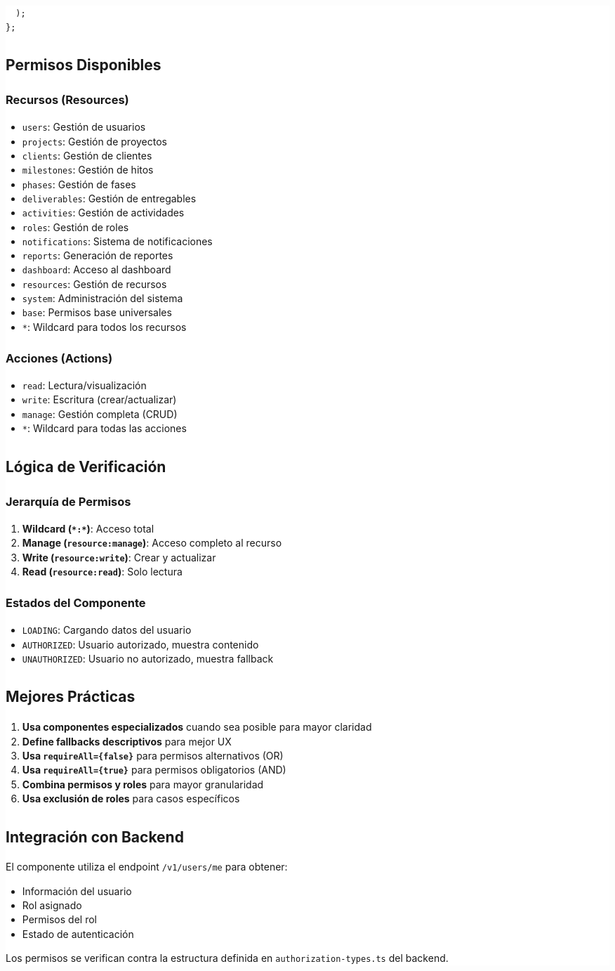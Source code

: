 ```tsx
  );
};
```

## Permisos Disponibles

### Recursos (Resources)
- `users`: Gestión de usuarios
- `projects`: Gestión de proyectos
- `clients`: Gestión de clientes
- `milestones`: Gestión de hitos
- `phases`: Gestión de fases
- `deliverables`: Gestión de entregables
- `activities`: Gestión de actividades
- `roles`: Gestión de roles
- `notifications`: Sistema de notificaciones
- `reports`: Generación de reportes
- `dashboard`: Acceso al dashboard
- `resources`: Gestión de recursos
- `system`: Administración del sistema
- `base`: Permisos base universales
- `*`: Wildcard para todos los recursos

### Acciones (Actions)
- `read`: Lectura/visualización
- `write`: Escritura (crear/actualizar)
- `manage`: Gestión completa (CRUD)
- `*`: Wildcard para todas las acciones

## Lógica de Verificación

### Jerarquía de Permisos
1. **Wildcard (`*:*`)**: Acceso total
2. **Manage (`resource:manage`)**: Acceso completo al recurso
3. **Write (`resource:write`)**: Crear y actualizar
4. **Read (`resource:read`)**: Solo lectura

### Estados del Componente
- `LOADING`: Cargando datos del usuario
- `AUTHORIZED`: Usuario autorizado, muestra contenido
- `UNAUTHORIZED`: Usuario no autorizado, muestra fallback

## Mejores Prácticas

1. **Usa componentes especializados** cuando sea posible para mayor claridad
2. **Define fallbacks descriptivos** para mejor UX
3. **Usa `requireAll={false}`** para permisos alternativos (OR)
4. **Usa `requireAll={true}`** para permisos obligatorios (AND)
5. **Combina permisos y roles** para mayor granularidad
6. **Usa exclusión de roles** para casos específicos

## Integración con Backend

El componente utiliza el endpoint `/v1/users/me` para obtener:
- Información del usuario
- Rol asignado
- Permisos del rol
- Estado de autenticación

Los permisos se verifican contra la estructura definida en `authorization-types.ts` del backend.

